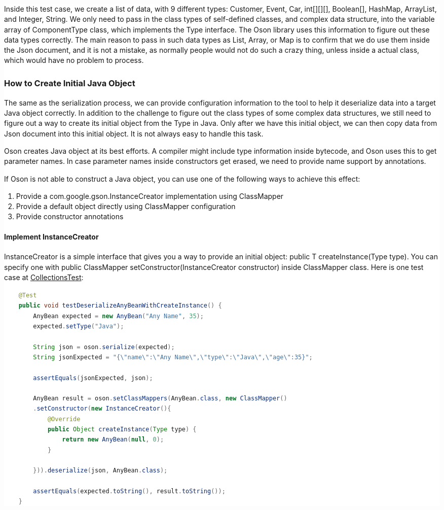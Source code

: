 Inside this test case, we create a list of data, with 9 different types: Customer, Event, Car, int[][][], Boolean[], HashMap, ArrayList, and Integer, String. We only need to pass in the class types of self-defined classes, and complex data structure, into the variable array of ComponentType class, which implements the Type interface. The Oson library uses this information to figure out these data types correctly. The main reason to pass in such data types as List, Array, or Map is to confirm that we do use them inside the Json document, and it is not a mistake, as normally people would not do such a crazy thing, unless inside a actual class, which would have no problem to process.


### <a name="TOC-Deserialize-How-To-Create-Initial-Java-Object"></a>How to Create Initial Java Object

The same as the serialization process, we can provide configuration information to the tool to help it deserialize data into a target Java object correctly. In addition to the challenge to figure out the class types of some complex data structures, we still need to figure out a way to create its initial object from the Type in Java. Only after we have this initial object, we can then copy data from Json document into this initial object. It is not always easy to handle this task.

Oson creates Java object at its best efforts. A compiler might include type information inside bytecode, and Oson uses this to get parameter names. In case parameter names inside constructors get erased, we need to provide name support by annotations.

If Oson is not able to construct a Java object, you can use one of the following ways to achieve this effect:

1. Provide a com.google.gson.InstanceCreator implementation using ClassMapper
2. Provide a default object directly using ClassMapper configuration
3. Provide constructor annotations


#### <a name="TOC-Implement-InstanceCreator"></a>**Implement InstanceCreator**

InstanceCreator is a simple interface that gives you a way to provide an initial object: public T createInstance(Type type). You can specify one with 
public ClassMapper setConstructor(InstanceCreator<T> constructor) inside ClassMapper class. Here is one test case at [CollectionsTest](https://github.com/osonus/oson/blob/master/src/test/java/ca/oson/json/userguide/NewInstanceTest.java):

```java
	@Test
	public void testDeserializeAnyBeanWithCreateInstance() {
		AnyBean expected = new AnyBean("Any Name", 35);
		expected.setType("Java");
		
		String json = oson.serialize(expected);
		String jsonExpected = "{\"name\":\"Any Name\",\"type\":\"Java\",\"age\":35}";
		
		assertEquals(jsonExpected, json);
		
		AnyBean result = oson.setClassMappers(AnyBean.class, new ClassMapper()
		.setConstructor(new InstanceCreator(){
			@Override
			public Object createInstance(Type type) {
				return new AnyBean(null, 0);
			}
			
		})).deserialize(json, AnyBean.class);

		assertEquals(expected.toString(), result.toString());
	}
```
